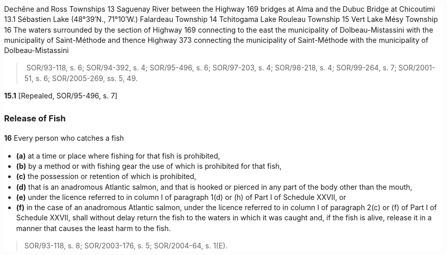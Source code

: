 <td>Dechêne and Ross Townships</td>
</tr>
<tr>
<td>13</td>
<td>Saguenay River between the Highway 169 bridges at Alma and the Dubuc Bridge at Chicoutimi</td>
<td></td>
</tr>
<tr>
<td>13.1</td>
<td>Sébastien Lake (48°39′N., 71°10′W.)</td>
<td>Falardeau Township</td>
</tr>
<tr>
<td>14</td>
<td>Tchitogama Lake</td>
<td>Rouleau Township</td>
</tr>
<tr>
<td>15</td>
<td>Vert Lake</td>
<td>Mésy Township</td>
</tr>
<tr>
<td>16</td>
<td>The waters surrounded by the section of Highway 169 connecting to the east the municipality of Dolbeau-Mistassini with the municipality of Saint-Méthode and thence Highway 373 connecting the municipality of Saint-Méthode with the municipality of Dolbeau-Mistassini</td>
<td></td>
</tr>
</table>

>  SOR/93-118, s. 6; SOR/94-392, s. 4; SOR/95-496, s. 6; SOR/97-203, s. 4; SOR/98-218, s. 4; SOR/99-264, s. 7; SOR/2001-51, s. 6; SOR/2005-269, ss. 5, 49.




**15.1** [Repealed, SOR/95-496, s. 7]




### Release of Fish


**16** Every person who catches a fish
- **(a)** at a time or place where fishing for that fish is prohibited,
- **(b)** by a method or with fishing gear the use of which is prohibited for that fish,
- **(c)** the possession or retention of which is prohibited,
- **(d)** that is an anadromous Atlantic salmon, and that is hooked or pierced in any part of the body other than the mouth,
- **(e)** under the licence referred to in column I of paragraph 1(d) or (h) of Part I of Schedule XXVII, or
- **(f)** in the case of an anadromous Atlantic salmon, under the licence referred to in column I of paragraph 2(c) or (f) of Part I of Schedule XXVII,
shall without delay return the fish to the waters in which it was caught and, if the fish is alive, release it in a manner that causes the least harm to the fish.
> SOR/93-118, s. 8; SOR/2003-176, s. 5; SOR/2004-64, s. 1(E).
